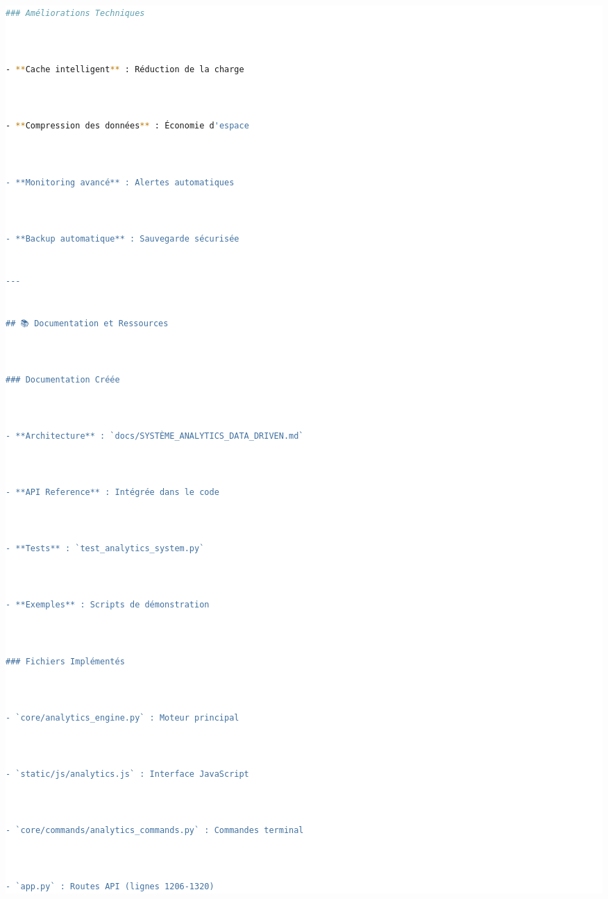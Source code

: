 ```bash
### Améliorations Techniques



- **Cache intelligent** : Réduction de la charge



- **Compression des données** : Économie d'espace



- **Monitoring avancé** : Alertes automatiques



- **Backup automatique** : Sauvegarde sécurisée


---


## 📚 Documentation et Ressources



### Documentation Créée



- **Architecture** : `docs/SYSTÈME_ANALYTICS_DATA_DRIVEN.md`



- **API Reference** : Intégrée dans le code



- **Tests** : `test_analytics_system.py`



- **Exemples** : Scripts de démonstration



### Fichiers Implémentés



- `core/analytics_engine.py` : Moteur principal



- `static/js/analytics.js` : Interface JavaScript



- `core/commands/analytics_commands.py` : Commandes terminal



- `app.py` : Routes API (lignes 1206-1320)
```